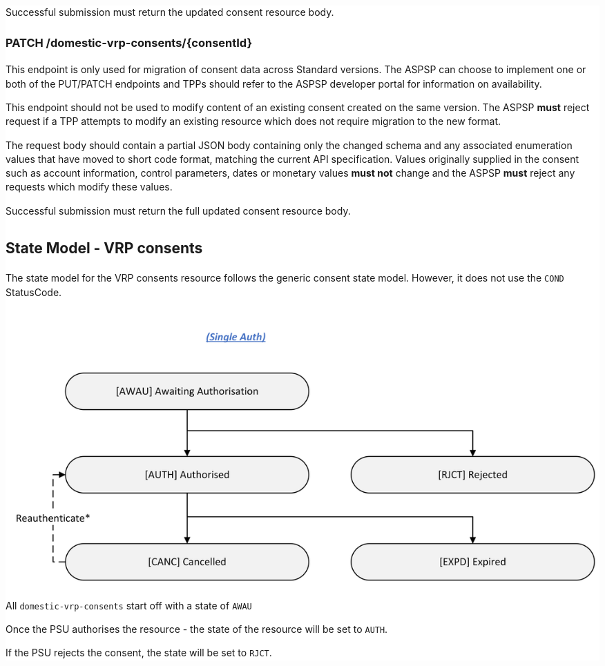 Successful submission must return the updated consent resource body.

### PATCH /domestic-vrp-consents/{consentId}
This endpoint is only used for migration of consent data across Standard versions. The ASPSP can choose to implement one or both of the PUT/PATCH endpoints and TPPs should refer to the ASPSP developer portal for information on availability.    

This endpoint should not be used to modify content of an existing consent created on the same version.  The ASPSP __must__ reject request if a TPP attempts to modify an existing resource which does not require migration to the new format.

The request body should contain a partial JSON body containing only the changed schema and any associated enumeration values that have moved to short code format, matching the current API specification.  Values originally supplied in the consent such as account information, control parameters, dates or monetary values __must not__ change and the ASPSP __must__ reject any requests which modify these values.

Successful submission must return the full updated consent resource body.



## State Model - VRP consents

The state model for the VRP consents resource follows the generic consent state model. However, it does not use the `COND` StatusCode.

![VRP Consent State model](./images/PIS-VRP_PO_Consent.png)


All `domestic-vrp-consents` start off with a state of `AWAU`

Once the PSU authorises the resource - the state of the resource will be set to `AUTH`.

If the PSU rejects the consent, the state will be set to `RJCT`.

